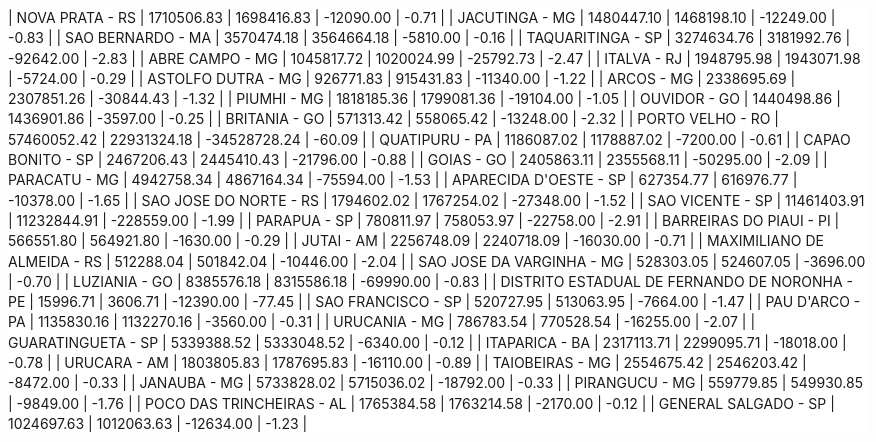 | NOVA PRATA - RS | 1710506.83 | 1698416.83 | -12090.00 | -0.71 |
| JACUTINGA - MG | 1480447.10 | 1468198.10 | -12249.00 | -0.83 |
| SAO BERNARDO - MA | 3570474.18 | 3564664.18 | -5810.00 | -0.16 |
| TAQUARITINGA - SP | 3274634.76 | 3181992.76 | -92642.00 | -2.83 |
| ABRE CAMPO - MG | 1045817.72 | 1020024.99 | -25792.73 | -2.47 |
| ITALVA - RJ | 1948795.98 | 1943071.98 | -5724.00 | -0.29 |
| ASTOLFO DUTRA - MG | 926771.83 | 915431.83 | -11340.00 | -1.22 |
| ARCOS - MG | 2338695.69 | 2307851.26 | -30844.43 | -1.32 |
| PIUMHI - MG | 1818185.36 | 1799081.36 | -19104.00 | -1.05 |
| OUVIDOR - GO | 1440498.86 | 1436901.86 | -3597.00 | -0.25 |
| BRITANIA - GO | 571313.42 | 558065.42 | -13248.00 | -2.32 |
| PORTO VELHO - RO | 57460052.42 | 22931324.18 | -34528728.24 | -60.09 |
| QUATIPURU - PA | 1186087.02 | 1178887.02 | -7200.00 | -0.61 |
| CAPAO BONITO - SP | 2467206.43 | 2445410.43 | -21796.00 | -0.88 |
| GOIAS - GO | 2405863.11 | 2355568.11 | -50295.00 | -2.09 |
| PARACATU - MG | 4942758.34 | 4867164.34 | -75594.00 | -1.53 |
| APARECIDA D'OESTE - SP | 627354.77 | 616976.77 | -10378.00 | -1.65 |
| SAO JOSE DO NORTE - RS | 1794602.02 | 1767254.02 | -27348.00 | -1.52 |
| SAO VICENTE - SP | 11461403.91 | 11232844.91 | -228559.00 | -1.99 |
| PARAPUA - SP | 780811.97 | 758053.97 | -22758.00 | -2.91 |
| BARREIRAS DO PIAUI - PI | 566551.80 | 564921.80 | -1630.00 | -0.29 |
| JUTAI - AM | 2256748.09 | 2240718.09 | -16030.00 | -0.71 |
| MAXIMILIANO DE ALMEIDA - RS | 512288.04 | 501842.04 | -10446.00 | -2.04 |
| SAO JOSE DA VARGINHA - MG | 528303.05 | 524607.05 | -3696.00 | -0.70 |
| LUZIANIA - GO | 8385576.18 | 8315586.18 | -69990.00 | -0.83 |
| DISTRITO ESTADUAL DE FERNANDO DE NORONHA - PE | 15996.71 | 3606.71 | -12390.00 | -77.45 |
| SAO FRANCISCO - SP | 520727.95 | 513063.95 | -7664.00 | -1.47 |
| PAU D'ARCO - PA | 1135830.16 | 1132270.16 | -3560.00 | -0.31 |
| URUCANIA - MG | 786783.54 | 770528.54 | -16255.00 | -2.07 |
| GUARATINGUETA - SP | 5339388.52 | 5333048.52 | -6340.00 | -0.12 |
| ITAPARICA - BA | 2317113.71 | 2299095.71 | -18018.00 | -0.78 |
| URUCARA - AM | 1803805.83 | 1787695.83 | -16110.00 | -0.89 |
| TAIOBEIRAS - MG | 2554675.42 | 2546203.42 | -8472.00 | -0.33 |
| JANAUBA - MG | 5733828.02 | 5715036.02 | -18792.00 | -0.33 |
| PIRANGUCU - MG | 559779.85 | 549930.85 | -9849.00 | -1.76 |
| POCO DAS TRINCHEIRAS - AL | 1765384.58 | 1763214.58 | -2170.00 | -0.12 |
| GENERAL SALGADO - SP | 1024697.63 | 1012063.63 | -12634.00 | -1.23 |